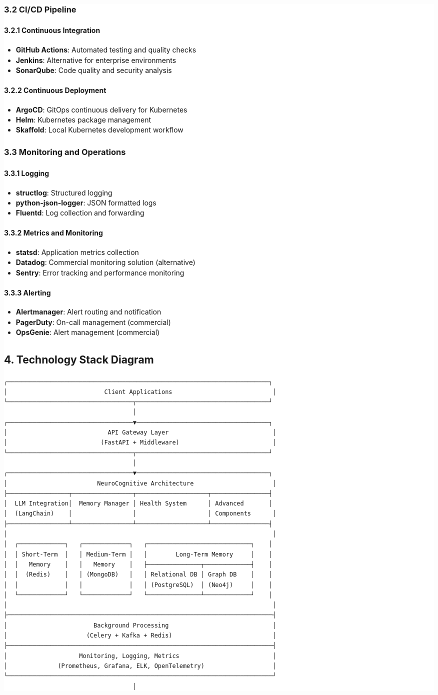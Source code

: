 ### 3.2 CI/CD Pipeline

#### 3.2.1 Continuous Integration
- **GitHub Actions**: Automated testing and quality checks
- **Jenkins**: Alternative for enterprise environments
- **SonarQube**: Code quality and security analysis

#### 3.2.2 Continuous Deployment
- **ArgoCD**: GitOps continuous delivery for Kubernetes
- **Helm**: Kubernetes package management
- **Skaffold**: Local Kubernetes development workflow

### 3.3 Monitoring and Operations

#### 3.3.1 Logging
- **structlog**: Structured logging
- **python-json-logger**: JSON formatted logs
- **Fluentd**: Log collection and forwarding

#### 3.3.2 Metrics and Monitoring
- **statsd**: Application metrics collection
- **Datadog**: Commercial monitoring solution (alternative)
- **Sentry**: Error tracking and performance monitoring

#### 3.3.3 Alerting
- **Alertmanager**: Alert routing and notification
- **PagerDuty**: On-call management (commercial)
- **OpsGenie**: Alert management (commercial)

## 4. Technology Stack Diagram

```
┌─────────────────────────────────────────────────────────────────────────┐
│                           Client Applications                            │
└───────────────────────────────────┬─────────────────────────────────────┘
                                    │
┌───────────────────────────────────▼─────────────────────────────────────┐
│                            API Gateway Layer                             │
│                          (FastAPI + Middleware)                          │
└───────────────────────────────────┬─────────────────────────────────────┘
                                    │
┌───────────────────────────────────▼─────────────────────────────────────┐
│                         NeuroCognitive Architecture                      │
├─────────────────┬─────────────────┬────────────────────┬────────────────┤
│  LLM Integration│  Memory Manager │ Health System      │ Advanced       │
│  (LangChain)    │                 │                    │ Components      │
├─────────────────┴─────────────────┴────────────────────┴────────────────┤
│                                                                          │
│  ┌─────────────┐   ┌─────────────┐   ┌─────────────────────────────┐    │
│  │ Short-Term  │   │ Medium-Term │   │        Long-Term Memory     │    │
│  │   Memory    │   │   Memory    │   ├───────────────┬─────────────┤    │
│  │  (Redis)    │   │ (MongoDB)   │   │ Relational DB │ Graph DB    │    │
│  │             │   │             │   │ (PostgreSQL)  │ (Neo4j)     │    │
│  └─────────────┘   └─────────────┘   └───────────────┴─────────────┘    │
│                                                                          │
├──────────────────────────────────────────────────────────────────────────┤
│                        Background Processing                             │
│                      (Celery + Kafka + Redis)                            │
├──────────────────────────────────────────────────────────────────────────┤
│                    Monitoring, Logging, Metrics                          │
│              (Prometheus, Grafana, ELK, OpenTelemetry)                   │
└──────────────────────────────────────────────────────────────────────────┘
                                    │
```